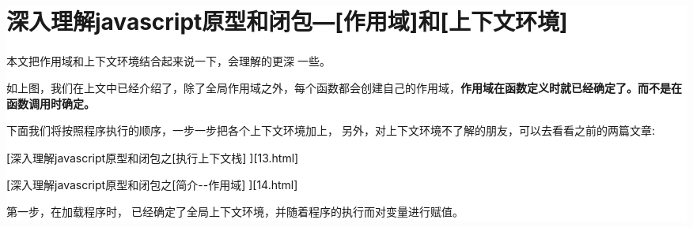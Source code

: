 # 深入理解javascript原型和闭包—[作用域]和[上下文环境]

本文把作用域和上下文环境结合起来说一下，会理解的更深 一些。

如上图，我们在上文中已经介绍了，除了全局作用域之外，每个函数都会创建自己的作用域，**作用域在函数定义时就已经确定了。而不是在函数调用时确定。**

下面我们将按照程序执行的顺序，一步一步把各个上下文环境加上， 另外，对上下文环境不了解的朋友，可以去看看之前的两篇文章:

[深入理解javascript原型和闭包之[执行上下文栈] ][13.html]

 [深入理解javascript原型和闭包之[简介--作用域] ][14.html]

第一步，在加载程序时， 已经确定了全局上下文环境，并随着程序的执行而对变量进行赋值。
